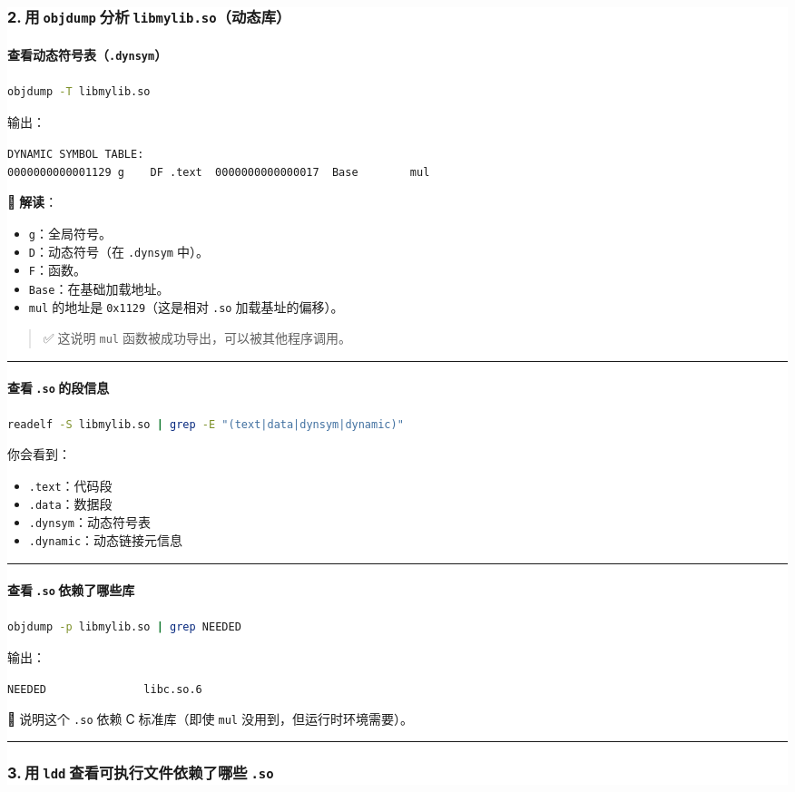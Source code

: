 
### 2. 用 `objdump` 分析 `libmylib.so`（动态库）

#### 查看动态符号表（`.dynsym`）

```bash
objdump -T libmylib.so
```

输出：

```
DYNAMIC SYMBOL TABLE:
0000000000001129 g    DF .text  0000000000000017  Base        mul
```

📌 **解读**：

- `g`：全局符号。
- `D`：动态符号（在 `.dynsym` 中）。
- `F`：函数。
- `Base`：在基础加载地址。
- `mul` 的地址是 `0x1129`（这是相对 `.so` 加载基址的偏移）。

> ✅ 这说明 `mul` 函数被成功导出，可以被其他程序调用。

---

#### 查看 `.so` 的段信息

```bash
readelf -S libmylib.so | grep -E "(text|data|dynsym|dynamic)"
```

你会看到：

- `.text`：代码段
- `.data`：数据段
- `.dynsym`：动态符号表
- `.dynamic`：动态链接元信息

---

#### 查看 `.so` 依赖了哪些库

```bash
objdump -p libmylib.so | grep NEEDED
```

输出：

```
NEEDED               libc.so.6
```

📌 说明这个 `.so` 依赖 C 标准库（即使 `mul` 没用到，但运行时环境需要）。

---

### 3. 用 `ldd` 查看可执行文件依赖了哪些 `.so`
